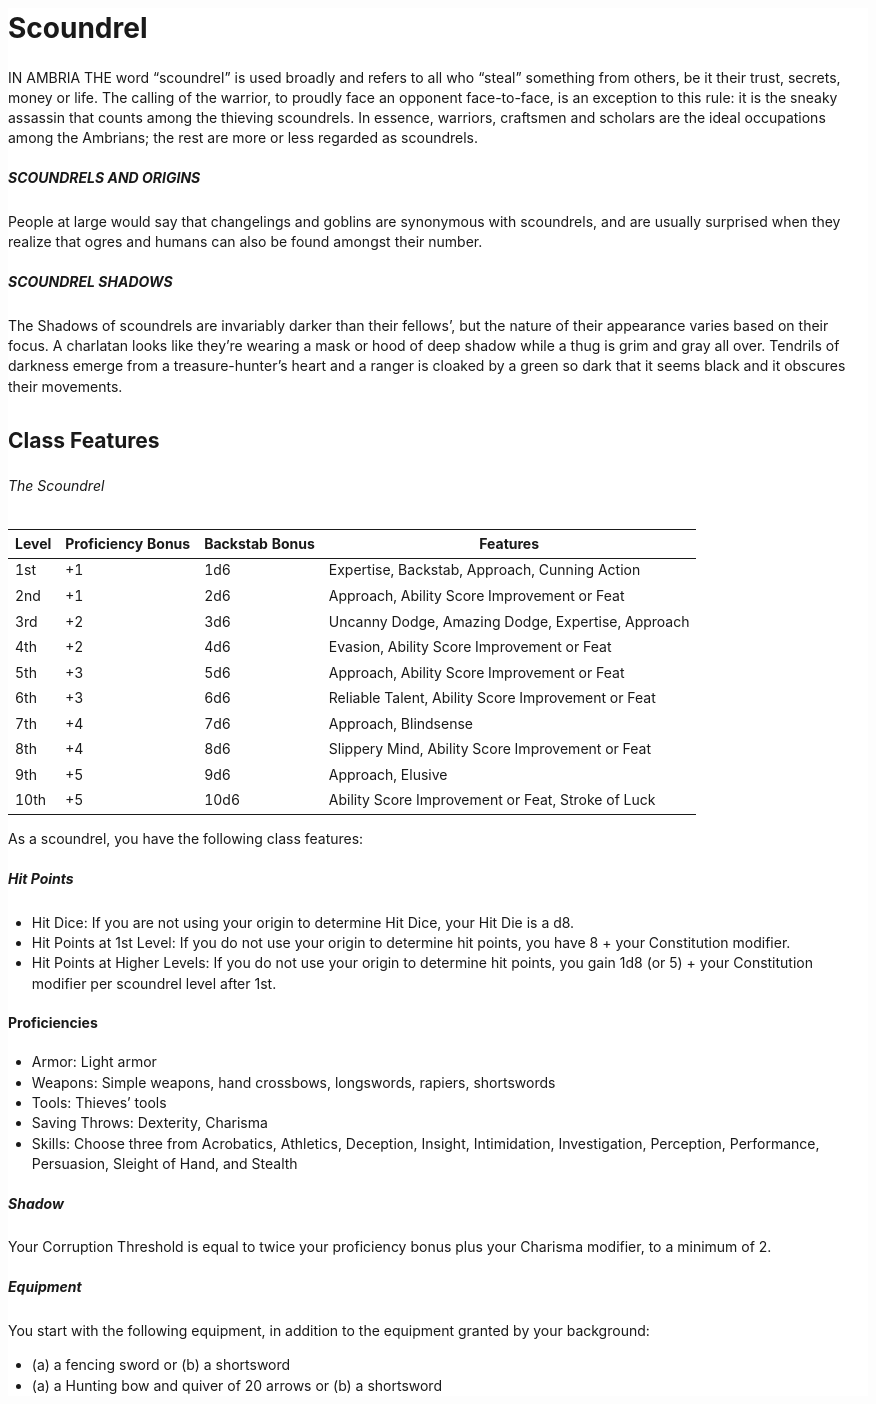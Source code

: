 # Scoundrel

IN AMBRIA THE word “scoundrel” is used broadly and refers to all who “steal” something from others, be it their trust, secrets, money or life. The calling of the warrior, to proudly face an opponent face-­to-­face, is an exception to this rule: it is the sneaky assassin that counts among the thieving scoundrels. In essence, warriors, craftsmen and scholars are the ideal occupations among the Ambrians; the rest are more or less regarded as scoundrels.

##### SCOUNDRELS AND ORIGINS
People at large would say that changelings and goblins are synonymous with scoundrels, and are usually surprised when they realize that ogres and humans can also be found amongst their number.

##### SCOUNDREL SHADOWS
The Shadows of scoundrels are invariably darker than their fellows’, but the nature of their appearance varies based on their focus. A charlatan looks like they’re wearing a mask or hood of deep shadow while a thug is grim and gray all over. Tendrils of darkness emerge from a treasure-­hunter’s heart and a ranger is cloaked by a green so dark that it seems black and it obscures their movements.

## Class Features
###### The Scoundrel
|Level|Proficiency Bonus|Backstab Bonus|Features|
|---|---|---|---|
|1st|+1|1d6|Expertise, Backstab, Approach, Cunning Action|
|2nd|+1|2d6|Approach, Ability Score Improvement or Feat|
|3rd|+2|3d6|Uncanny Dodge, Amazing Dodge, Expertise, Approach|
|4th|+2|4d6|Evasion, Ability Score Improvement or Feat|
|5th|+3|5d6|Approach, Ability Score Improvement or Feat|
|6th|+3|6d6|Reliable Talent, Ability Score Improvement or Feat|
|7th|+4|7d6|Approach, Blindsense|
|8th|+4|8d6|Slippery Mind, Ability Score Improvement or Feat|
|9th|+5|9d6|Approach, Elusive|
|10th|+5|10d6|Ability Score Improvement or Feat, Stroke of Luck|

As a scoundrel, you have the following class features:

##### Hit Points
- Hit Dice: If you are not using your origin to determine Hit Dice, your Hit Die is a d8.
- Hit Points at 1st Level: If you do not use your origin to determine hit points, you have 8 + your Constitution modifier.
- Hit Points at Higher Levels: If you do not use your origin to determine hit points, you gain 1d8 (or 5) + your Constitution modifier per scoundrel level after 1st.
#### Proficiencies
- Armor: Light armor
- Weapons: Simple weapons, hand crossbows, longswords, rapiers, shortswords
- Tools: Thieves’ tools
- Saving Throws: Dexterity, Charisma
- Skills: Choose three from Acrobatics, Athletics, Deception, Insight, Intimidation, Investigation, Perception, Performance, Persuasion, Sleight of Hand, and Stealth
##### Shadow
Your Corruption Threshold is equal to twice your proficiency bonus plus your Charisma modifier, to a minimum of 2.
##### Equipment
You start with the following equipment, in addition to the equipment granted by your background:
- (a) a fencing sword or (b) a shortsword
- (a) a Hunting bow and quiver of 20 arrows or (b) a shortsword